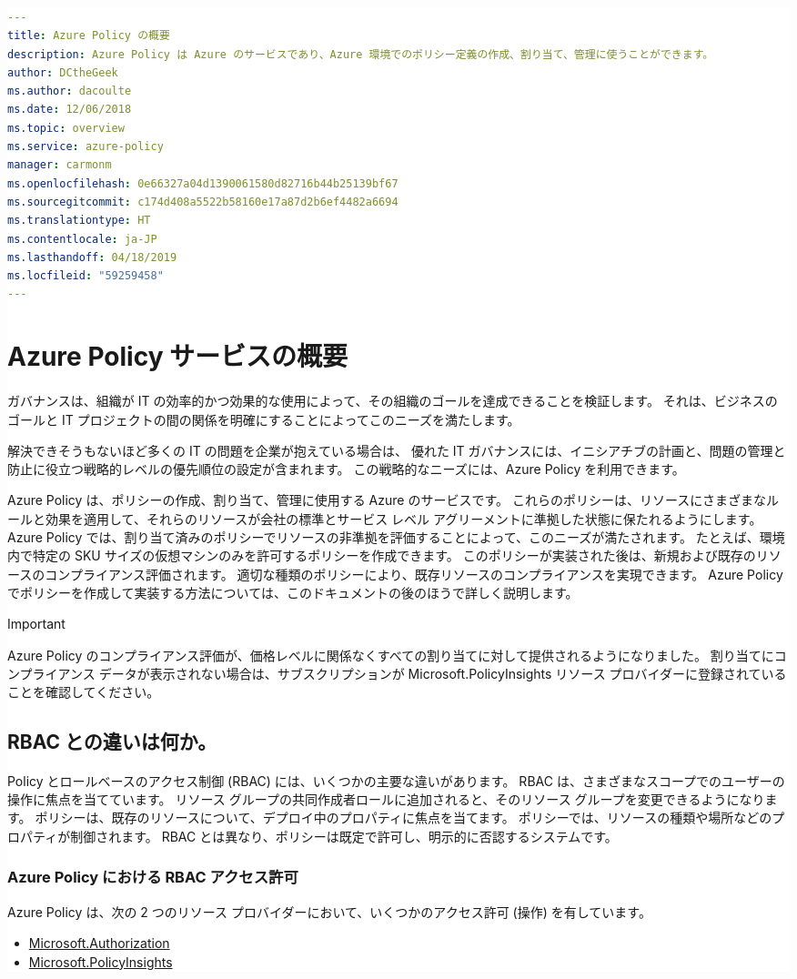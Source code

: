 ```yaml
---
title: Azure Policy の概要
description: Azure Policy は Azure のサービスであり、Azure 環境でのポリシー定義の作成、割り当て、管理に使うことができます。
author: DCtheGeek
ms.author: dacoulte
ms.date: 12/06/2018
ms.topic: overview
ms.service: azure-policy
manager: carmonm
ms.openlocfilehash: 0e66327a04d1390061580d82716b44b25139bf67
ms.sourcegitcommit: c174d408a5522b58160e17a87d2b6ef4482a6694
ms.translationtype: HT
ms.contentlocale: ja-JP
ms.lasthandoff: 04/18/2019
ms.locfileid: "59259458"
---
```

# <a name="overview-of-the-azure-policy-service"></a>Azure Policy サービスの概要

ガバナンスは、組織が IT の効率的かつ効果的な使用によって、その組織のゴールを達成できることを検証します。 それは、ビジネスのゴールと IT プロジェクトの間の関係を明確にすることによってこのニーズを満たします。

解決できそうもないほど多くの IT の問題を企業が抱えている場合は、
優れた IT ガバナンスには、イニシアチブの計画と、問題の管理と防止に役立つ戦略的レベルの優先順位の設定が含まれます。 この戦略的なニーズには、Azure Policy を利用できます。

Azure Policy は、ポリシーの作成、割り当て、管理に使用する Azure のサービスです。 これらのポリシーは、リソースにさまざまなルールと効果を適用して、それらのリソースが会社の標準とサービス レベル アグリーメントに準拠した状態に保たれるようにします。 Azure Policy では、割り当て済みのポリシーでリソースの非準拠を評価することによって、このニーズが満たされます。 たとえば、環境内で特定の SKU サイズの仮想マシンのみを許可するポリシーを作成できます。 このポリシーが実装された後は、新規および既存のリソースのコンプライアンス評価されます。 適切な種類のポリシーにより、既存リソースのコンプライアンスを実現できます。 Azure Policy でポリシーを作成して実装する方法については、このドキュメントの後のほうで詳しく説明します。

> [!IMPORTANT]
> Azure Policy のコンプライアンス評価が、価格レベルに関係なくすべての割り当てに対して提供されるようになりました。 割り当てにコンプライアンス データが表示されない場合は、サブスクリプションが Microsoft.PolicyInsights リソース プロバイダーに登録されていることを確認してください。

## <a name="how-is-it-different-from-rbac"></a>RBAC との違いは何か。

Policy とロールベースのアクセス制御 (RBAC) には、いくつかの主要な違いがあります。 RBAC は、さまざまなスコープでのユーザーの操作に焦点を当てています。 リソース グループの共同作成者ロールに追加されると、そのリソース グループを変更できるようになります。 ポリシーは、既存のリソースについて、デプロイ中のプロパティに焦点を当てます。 ポリシーでは、リソースの種類や場所などのプロパティが制御されます。 RBAC とは異なり、ポリシーは既定で許可し、明示的に否認するシステムです。

### <a name="rbac-permissions-in-azure-policy"></a>Azure Policy における RBAC アクセス許可

Azure Policy は、次の 2 つのリソース プロバイダーにおいて、いくつかのアクセス許可 (操作) を有しています。

- [Microsoft.Authorization](../../role-based-access-control/resource-provider-operations.md#microsoftauthorization)
- [Microsoft.PolicyInsights](../../role-based-access-control/resource-provider-operations.md#microsoftpolicyinsights)
